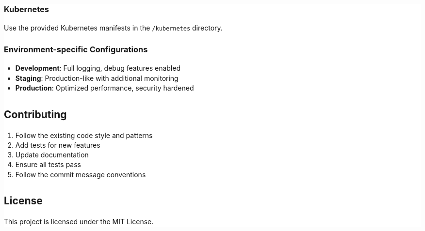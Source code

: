 ### Kubernetes

Use the provided Kubernetes manifests in the `/kubernetes` directory.

### Environment-specific Configurations

- **Development**: Full logging, debug features enabled
- **Staging**: Production-like with additional monitoring
- **Production**: Optimized performance, security hardened

## Contributing

1. Follow the existing code style and patterns
2. Add tests for new features
3. Update documentation
4. Ensure all tests pass
5. Follow the commit message conventions

## License

This project is licensed under the MIT License.